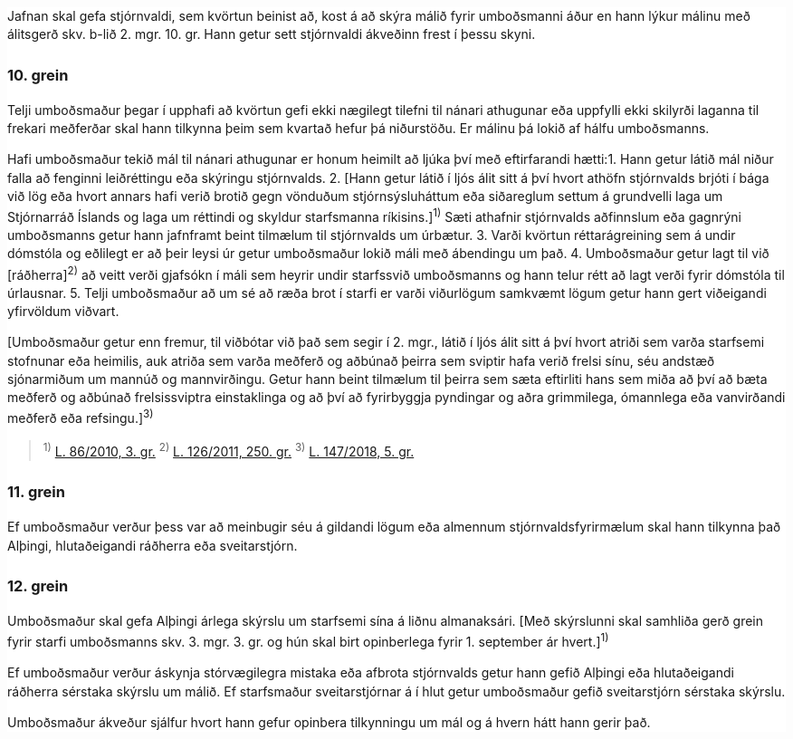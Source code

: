 Jafnan skal gefa stjórnvaldi, sem kvörtun beinist að, kost á að skýra málið fyrir umboðsmanni áður en hann lýkur málinu með álitsgerð skv. b-lið 2. mgr. 10. gr. Hann getur sett stjórnvaldi ákveðinn frest í þessu skyni.

### 10. grein



Telji umboðsmaður þegar í upphafi að kvörtun gefi ekki nægilegt tilefni til nánari athugunar eða uppfylli ekki skilyrði laganna til frekari meðferðar skal hann tilkynna þeim sem kvartað hefur þá niðurstöðu. Er málinu þá lokið af hálfu umboðsmanns.

Hafi umboðsmaður tekið mál til nánari athugunar er honum heimilt að ljúka því með eftirfarandi hætti:1. Hann getur látið mál niður falla að fenginni leiðréttingu eða skýringu stjórnvalds.
2. [Hann getur látið í ljós álit sitt á því hvort athöfn stjórnvalds brjóti í bága við lög eða hvort annars hafi verið brotið gegn vönduðum stjórnsýsluháttum eða siðareglum settum á grundvelli laga um Stjórnarráð Íslands og laga um réttindi og skyldur starfsmanna ríkisins.]<sup>1)</sup> Sæti athafnir stjórnvalds aðfinnslum eða gagnrýni umboðsmanns getur hann jafnframt beint tilmælum til stjórnvalds um úrbætur.
3. Varði kvörtun réttarágreining sem á undir dómstóla og eðlilegt er að þeir leysi úr getur umboðsmaður lokið máli með ábendingu um það.
4. Umboðsmaður getur lagt til við [ráðherra]<sup>2)</sup> að veitt verði gjafsókn í máli sem heyrir undir starfssvið umboðsmanns og hann telur rétt að lagt verði fyrir dómstóla til úrlausnar.
5. Telji umboðsmaður að um sé að ræða brot í starfi er varði viðurlögum samkvæmt lögum getur hann gert viðeigandi yfirvöldum viðvart.

[Umboðsmaður getur enn fremur, til viðbótar við það sem segir í 2. mgr., látið í ljós álit sitt á því hvort atriði sem varða starfsemi stofnunar eða heimilis, auk atriða sem varða meðferð og aðbúnað þeirra sem sviptir hafa verið frelsi sínu, séu andstæð sjónarmiðum um mannúð og mannvirðingu. Getur hann beint tilmælum til þeirra sem sæta eftirliti hans sem miða að því að bæta meðferð og aðbúnað frelsissviptra einstaklinga og að því að fyrirbyggja pyndingar og aðra grimmilega, ómannlega eða vanvirðandi meðferð eða refsingu.]<sup>3)</sup> 

> <sup>1)</sup> [L. 86/2010, 3. gr.](https://althingi.is/altext/stjt/2010.086.html) <sup>2)</sup> [L. 126/2011, 250. gr.](https://althingi.is/altext/stjt/2011.126.html) <sup>3)</sup> [L. 147/2018, 5. gr.](https://althingi.is/altext/stjt/2018.147.html)

### 11. grein



Ef umboðsmaður verður þess var að meinbugir séu á gildandi lögum eða almennum stjórnvaldsfyrirmælum skal hann tilkynna það Alþingi, hlutaðeigandi ráðherra eða sveitarstjórn.

### 12. grein



Umboðsmaður skal gefa Alþingi árlega skýrslu um starfsemi sína á liðnu almanaksári. [Með skýrslunni skal samhliða gerð grein fyrir starfi umboðsmanns skv. 3. mgr. 3. gr. og hún skal birt opinberlega fyrir 1. september ár hvert.]<sup>1)</sup> 

Ef umboðsmaður verður áskynja stórvægilegra mistaka eða afbrota stjórnvalds getur hann gefið Alþingi eða hlutaðeigandi ráðherra sérstaka skýrslu um málið. Ef starfsmaður sveitarstjórnar á í hlut getur umboðsmaður gefið sveitarstjórn sérstaka skýrslu.

Umboðsmaður ákveður sjálfur hvort hann gefur opinbera tilkynningu um mál og á hvern hátt hann gerir það.
